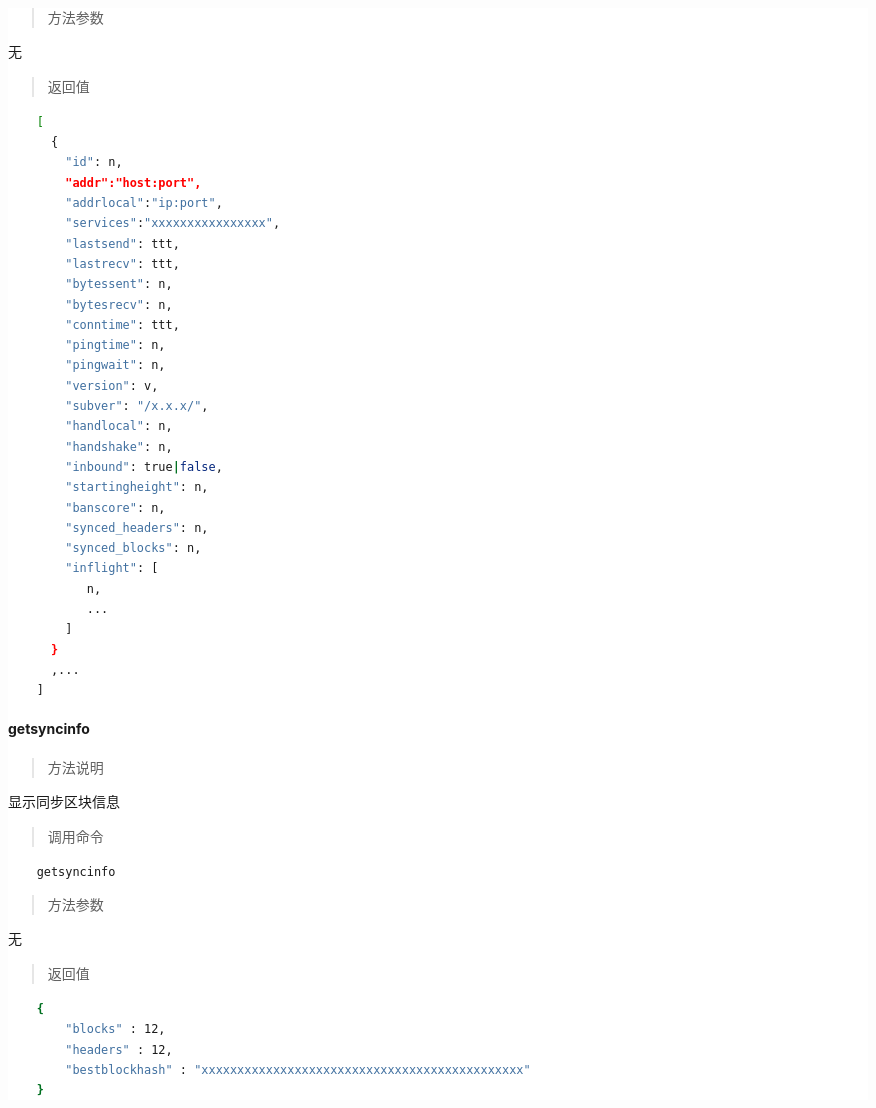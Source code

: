 > 方法参数

无

> 返回值

```bash
	[
	  {
		"id": n,                           
		"addr":"host:port",              
		"addrlocal":"ip:port",            
		"services":"xxxxxxxxxxxxxxxx",    
		"lastsend": ttt,                   
		"lastrecv": ttt,                  
		"bytessent": n,                    
		"bytesrecv": n,                    
		"conntime": ttt,                 
		"pingtime": n,                    
		"pingwait": n,                    
		"version": v,                    
		"subver": "/x.x.x/",      
		"handlocal": n,               
		"handshake": n,                    
		"inbound": true|false,             
		"startingheight": n,               
		"banscore": n,                     
		"synced_headers": n,               
		"synced_blocks": n,                
		"inflight": [
		   n,                           
		   ...
		]
	  }
	  ,...
	]
```

#### getsyncinfo

> 方法说明

显示同步区块信息

> 调用命令

```bash
	getsyncinfo
```

> 方法参数

无

> 返回值

```bash
	{
		"blocks" : 12,
		"headers" : 12,
		"bestblockhash" : "xxxxxxxxxxxxxxxxxxxxxxxxxxxxxxxxxxxxxxxxxxxxx"
	}
```
